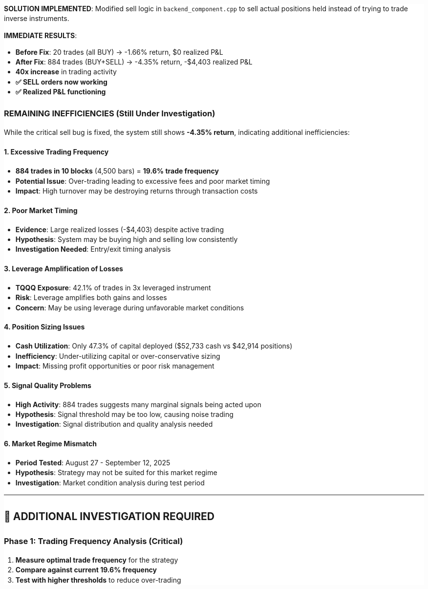 **SOLUTION IMPLEMENTED**: Modified sell logic in `backend_component.cpp` to sell actual positions held instead of trying to trade inverse instruments.

**IMMEDIATE RESULTS**:
- **Before Fix**: 20 trades (all BUY) → -1.66% return, $0 realized P&L
- **After Fix**: 884 trades (BUY+SELL) → -4.35% return, -$4,403 realized P&L
- **40x increase** in trading activity
- **✅ SELL orders now working**
- **✅ Realized P&L functioning**

### **REMAINING INEFFICIENCIES (Still Under Investigation)**

While the critical sell bug is fixed, the system still shows **-4.35% return**, indicating additional inefficiencies:

#### **1. Excessive Trading Frequency**
- **884 trades in 10 blocks** (4,500 bars) = **19.6% trade frequency**
- **Potential Issue**: Over-trading leading to excessive fees and poor market timing
- **Impact**: High turnover may be destroying returns through transaction costs

#### **2. Poor Market Timing**
- **Evidence**: Large realized losses (-$4,403) despite active trading
- **Hypothesis**: System may be buying high and selling low consistently
- **Investigation Needed**: Entry/exit timing analysis

#### **3. Leverage Amplification of Losses**
- **TQQQ Exposure**: 42.1% of trades in 3x leveraged instrument
- **Risk**: Leverage amplifies both gains and losses
- **Concern**: May be using leverage during unfavorable market conditions

#### **4. Position Sizing Issues**
- **Cash Utilization**: Only 47.3% of capital deployed ($52,733 cash vs $42,914 positions)
- **Inefficiency**: Under-utilizing capital or over-conservative sizing
- **Impact**: Missing profit opportunities or poor risk management

#### **5. Signal Quality Problems**
- **High Activity**: 884 trades suggests many marginal signals being acted upon
- **Hypothesis**: Signal threshold may be too low, causing noise trading
- **Investigation**: Signal distribution and quality analysis needed

#### **6. Market Regime Mismatch**
- **Period Tested**: August 27 - September 12, 2025
- **Hypothesis**: Strategy may not be suited for this market regime
- **Investigation**: Market condition analysis during test period

---

## 🔬 **ADDITIONAL INVESTIGATION REQUIRED**

### **Phase 1: Trading Frequency Analysis (Critical)**
1. **Measure optimal trade frequency** for the strategy
2. **Compare against current 19.6% frequency**
3. **Test with higher thresholds** to reduce over-trading
